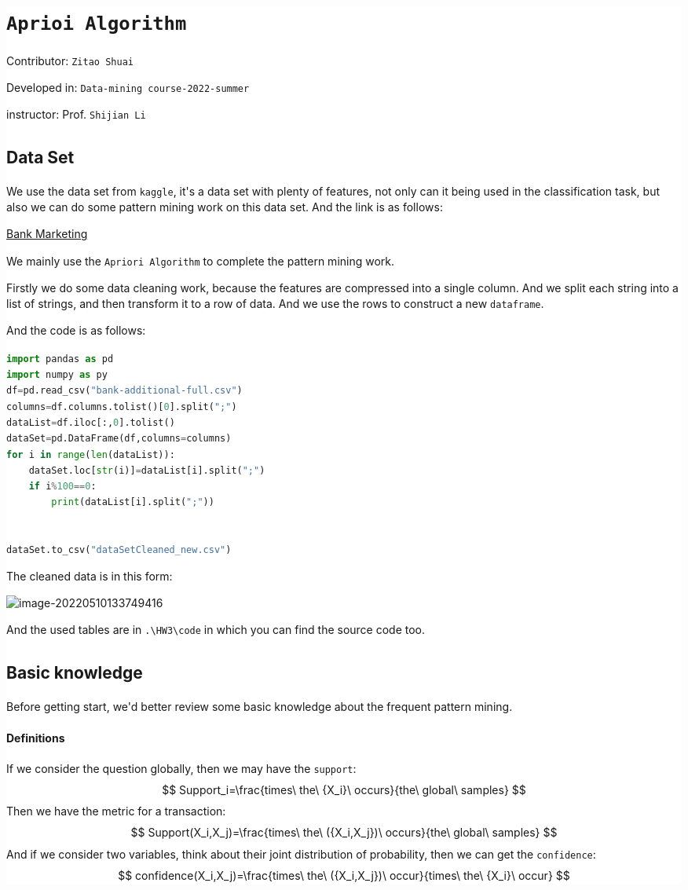 # `Aprioi Algorithm`

Contributor: `Zitao Shuai`

Developed in: `Data-mining course-2022-summer`

instructor: Prof. `Shijian Li`

## Data Set

We use the data set from `kaggle`,  it's a data set with plenty of features, not only can it being used in the classification task, but also we can do some pattern mining work on this data set. And the link is as follows:

[Bank Marketing](https://www.kaggle.com/datasets/henriqueyamahata/bank-marketing)

We mainly use the `Apriori Algorithm` to complete the pattern mining work.

Firstly we do some data cleaning work, because the features are  compressed into a single column. And we split each string into a list of strings, and then transform it to a row of data. And we use the rows to construct a new `dataframe`.

And the code is as follows:

```python
import pandas as pd
import numpy as py
df=pd.read_csv("bank-additional-full.csv")
columns=df.columns.tolist()[0].split(";")
dataList=df.iloc[:,0].tolist()
dataSet=pd.DataFrame(df,columns=columns)
for i in range(len(dataList)):
    dataSet.loc[str(i)]=dataList[i].split(";")
    if i%100==0:
        print(dataList[i].split(";"))


dataSet.to_csv("dataSetCleaned_new.csv")
```

The cleaned data is in this form:

![image-20220510133749416](E:\大三下\数据挖掘\HW2\asset\image-20220510133749416.png)

And the used tables are in `.\HW3\code` in which you can find the source code too.

## Basic knowledge

Before getting start, we'd better review some basic knowledge about the frequent pattern  mining.

#### Definitions

If we consider the question globally, then we may have the `support`:
$$
Support_i=\frac{times\ the\ {X_i}\ occurs}{the\ global\ samples}
$$
Then we have the metric for a transaction:
$$
Support(X_i,X_j)=\frac{times\ the\ ({X_i,X_j})\ occurs}{the\ global\ samples}
$$
And if we consider two variables, think about their joint distribution of probability, then we can get the `confidence`:
$$
confidence(X_i,X_j)=\frac{times\ the\ ({X_i,X_j})\ occur}{times\ the\ {X_i}\ occur}
$$
